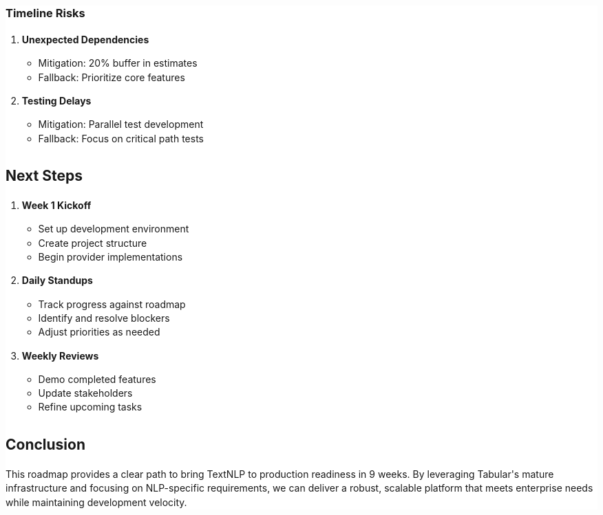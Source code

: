 ### Timeline Risks
1. **Unexpected Dependencies**
   - Mitigation: 20% buffer in estimates
   - Fallback: Prioritize core features

2. **Testing Delays**
   - Mitigation: Parallel test development
   - Fallback: Focus on critical path tests

## Next Steps

1. **Week 1 Kickoff**
   - Set up development environment
   - Create project structure
   - Begin provider implementations

2. **Daily Standups**
   - Track progress against roadmap
   - Identify and resolve blockers
   - Adjust priorities as needed

3. **Weekly Reviews**
   - Demo completed features
   - Update stakeholders
   - Refine upcoming tasks

## Conclusion

This roadmap provides a clear path to bring TextNLP to production readiness in 9 weeks. By leveraging Tabular's mature infrastructure and focusing on NLP-specific requirements, we can deliver a robust, scalable platform that meets enterprise needs while maintaining development velocity.